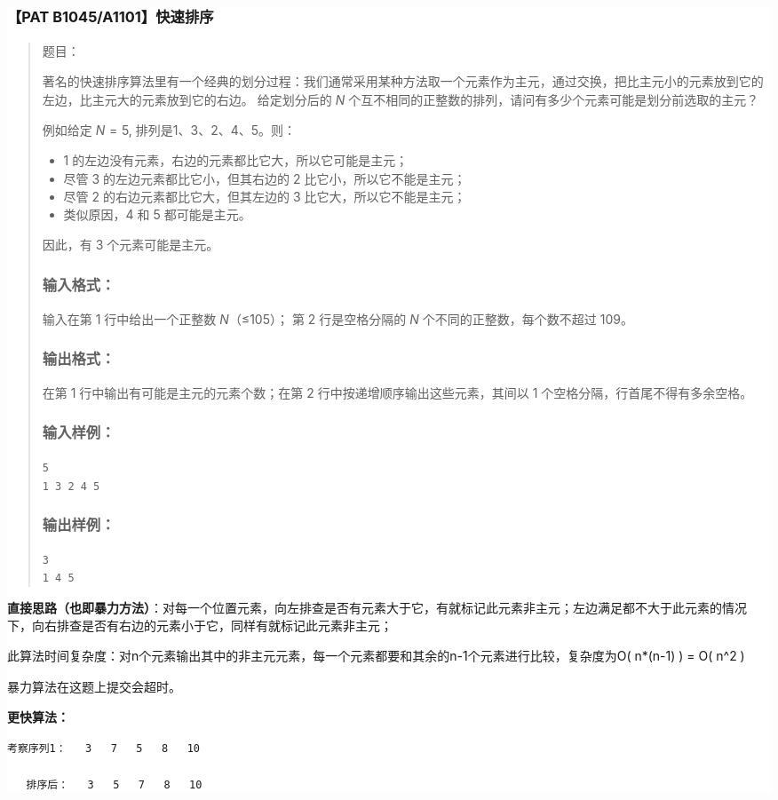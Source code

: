 

### 【PAT B1045/A1101】快速排序

> 题目：
>
> 著名的快速排序算法里有一个经典的划分过程：我们通常采用某种方法取一个元素作为主元，通过交换，把比主元小的元素放到它的左边，比主元大的元素放到它的右边。 给定划分后的 *N* 个互不相同的正整数的排列，请问有多少个元素可能是划分前选取的主元？
>
> 例如给定 $N = 5$, 排列是1、3、2、4、5。则：
>
> - 1 的左边没有元素，右边的元素都比它大，所以它可能是主元；
> - 尽管 3 的左边元素都比它小，但其右边的 2 比它小，所以它不能是主元；
> - 尽管 2 的右边元素都比它大，但其左边的 3 比它大，所以它不能是主元；
> - 类似原因，4 和 5 都可能是主元。
>
> 因此，有 3 个元素可能是主元。
>
> ### 输入格式：
>
> 输入在第 1 行中给出一个正整数 *N*（≤105）； 第 2 行是空格分隔的 *N* 个不同的正整数，每个数不超过 109。
>
> ### 输出格式：
>
> 在第 1 行中输出有可能是主元的元素个数；在第 2 行中按递增顺序输出这些元素，其间以 1 个空格分隔，行首尾不得有多余空格。
>
> ### 输入样例：
>
> ```in
> 5
> 1 3 2 4 5
> ```
>
> ### 输出样例：
>
> ```out
> 3
> 1 4 5
> ```



**直接思路（也即暴力方法）**：对每一个位置元素，向左排查是否有元素大于它，有就标记此元素非主元；左边满足都不大于此元素的情况下，向右排查是否有右边的元素小于它，同样有就标记此元素非主元；

此算法时间复杂度：对n个元素输出其中的非主元元素，每一个元素都要和其余的n-1个元素进行比较，复杂度为O( n*(n-1) ) = O( n^2 ) 

暴力算法在这题上提交会超时。

**更快算法：**

```
考察序列1：   3   7   5   8   10

   排序后：   3   5   7   8   10
```

